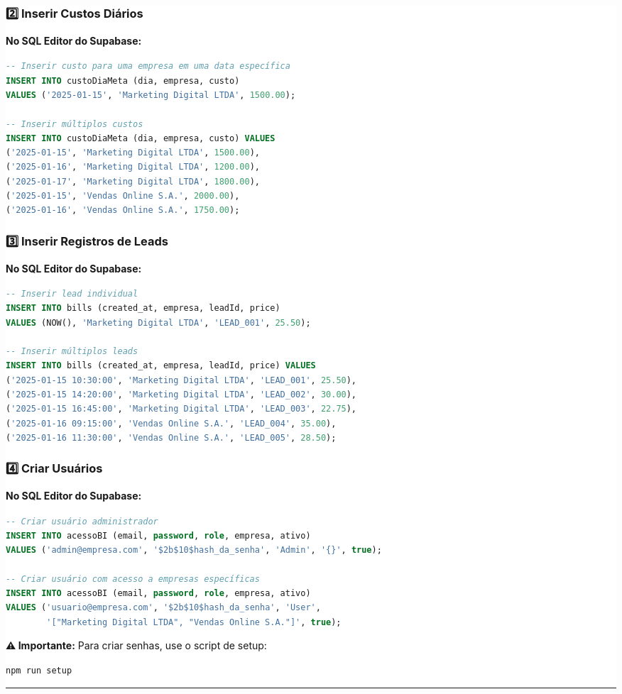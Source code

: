 ### 2️⃣ Inserir Custos Diários

**No SQL Editor do Supabase:**
```sql
-- Inserir custo para uma empresa em uma data específica
INSERT INTO custoDiaMeta (dia, empresa, custo) 
VALUES ('2025-01-15', 'Marketing Digital LTDA', 1500.00);

-- Inserir múltiplos custos
INSERT INTO custoDiaMeta (dia, empresa, custo) VALUES
('2025-01-15', 'Marketing Digital LTDA', 1500.00),
('2025-01-16', 'Marketing Digital LTDA', 1200.00),
('2025-01-17', 'Marketing Digital LTDA', 1800.00),
('2025-01-15', 'Vendas Online S.A.', 2000.00),
('2025-01-16', 'Vendas Online S.A.', 1750.00);
```

### 3️⃣ Inserir Registros de Leads

**No SQL Editor do Supabase:**
```sql
-- Inserir lead individual
INSERT INTO bills (created_at, empresa, leadId, price) 
VALUES (NOW(), 'Marketing Digital LTDA', 'LEAD_001', 25.50);

-- Inserir múltiplos leads
INSERT INTO bills (created_at, empresa, leadId, price) VALUES
('2025-01-15 10:30:00', 'Marketing Digital LTDA', 'LEAD_001', 25.50),
('2025-01-15 14:20:00', 'Marketing Digital LTDA', 'LEAD_002', 30.00),
('2025-01-15 16:45:00', 'Marketing Digital LTDA', 'LEAD_003', 22.75),
('2025-01-16 09:15:00', 'Vendas Online S.A.', 'LEAD_004', 35.00),
('2025-01-16 11:30:00', 'Vendas Online S.A.', 'LEAD_005', 28.50);
```

### 4️⃣ Criar Usuários

**No SQL Editor do Supabase:**
```sql
-- Criar usuário administrador
INSERT INTO acessoBI (email, password, role, empresa, ativo) 
VALUES ('admin@empresa.com', '$2b$10$hash_da_senha', 'Admin', '{}', true);

-- Criar usuário com acesso a empresas específicas
INSERT INTO acessoBI (email, password, role, empresa, ativo) 
VALUES ('usuario@empresa.com', '$2b$10$hash_da_senha', 'User', 
        '["Marketing Digital LTDA", "Vendas Online S.A."]', true);
```

**⚠️ Importante:** Para criar senhas, use o script de setup:
```bash
npm run setup
```

---
